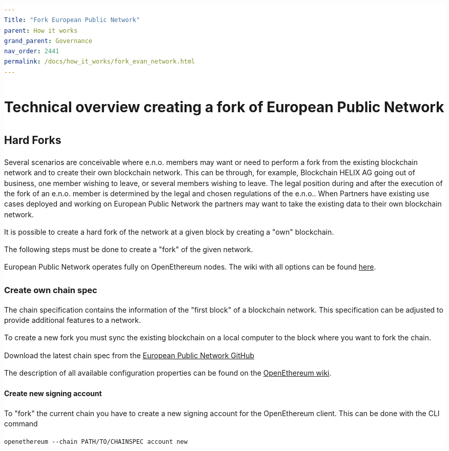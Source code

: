 ```yaml
---
Title: "Fork European Public Network"
parent: How it works
grand_parent: Governance
nav_order: 2441
permalink: /docs/how_it_works/fork_evan_network.html
---
```


# Technical overview creating a fork of European Public Network

## Hard Forks

Several scenarios are conceivable where e.n.o. members may want or need to perform a fork from the existing blockchain network and to create their own blockchain network.
This can be through, for example, Blockchain HELIX AG going out of business, one member wishing to leave, or several members wishing to leave.
The legal position during and after the execution of the fork of an e.n.o. member is determined by the legal and chosen regulations of the e.n.o..
When Partners have existing use cases deployed and working on European Public Network the partners may want to take the existing data to their own blockchain network.

It is possible to create a hard fork of the network at a given block by creating a "own" blockchain.

The following steps must be done to create a "fork" of the given network.

European Public Network operates fully on OpenEthereum nodes. The wiki with all options can be found [here](https://openethereum.github.io/).

### Create own chain spec

The chain specification contains the information of the "first block" of a blockchain network. This specification can be adjusted to provide additional features to a network.

To create a new fork you must sync the existing blockchain on a local computer to the block where you want to fork the chain.

Download the latest chain spec from the [European Public Network GitHub](https://github.com/evannetwork/core-config/blob/master/core.json)

The description of all available configuration properties can be found on the [OpenEthereum wiki](https://openethereum.github.io/Chain-specification).

#### Create new signing account

To "fork" the current chain you have to create a new signing account for the OpenEthereum client. This can be done with the CLI command

```
openethereum --chain PATH/TO/CHAINSPEC account new
```
